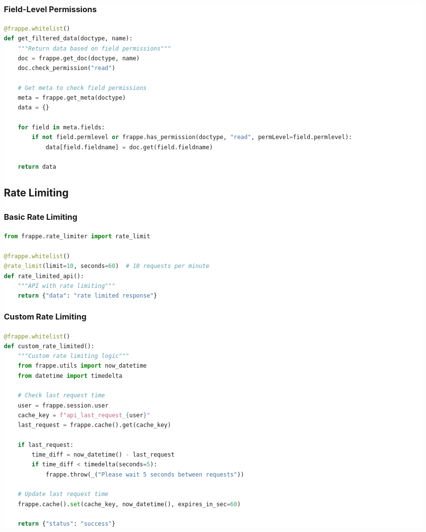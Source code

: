 ### Field-Level Permissions
```python
@frappe.whitelist()
def get_filtered_data(doctype, name):
    """Return data based on field permissions"""
    doc = frappe.get_doc(doctype, name)
    doc.check_permission("read")
    
    # Get meta to check field permissions
    meta = frappe.get_meta(doctype)
    data = {}
    
    for field in meta.fields:
        if not field.permlevel or frappe.has_permission(doctype, "read", permLevel=field.permlevel):
            data[field.fieldname] = doc.get(field.fieldname)
    
    return data
```

## Rate Limiting

### Basic Rate Limiting
```python
from frappe.rate_limiter import rate_limit

@frappe.whitelist()
@rate_limit(limit=10, seconds=60)  # 10 requests per minute
def rate_limited_api():
    """API with rate limiting"""
    return {"data": "rate limited response"}
```

### Custom Rate Limiting
```python
@frappe.whitelist()
def custom_rate_limited():
    """Custom rate limiting logic"""
    from frappe.utils import now_datetime
    from datetime import timedelta
    
    # Check last request time
    user = frappe.session.user
    cache_key = f"api_last_request_{user}"
    last_request = frappe.cache().get(cache_key)
    
    if last_request:
        time_diff = now_datetime() - last_request
        if time_diff < timedelta(seconds=5):
            frappe.throw(_("Please wait 5 seconds between requests"))
    
    # Update last request time
    frappe.cache().set(cache_key, now_datetime(), expires_in_sec=60)
    
    return {"status": "success"}
```
